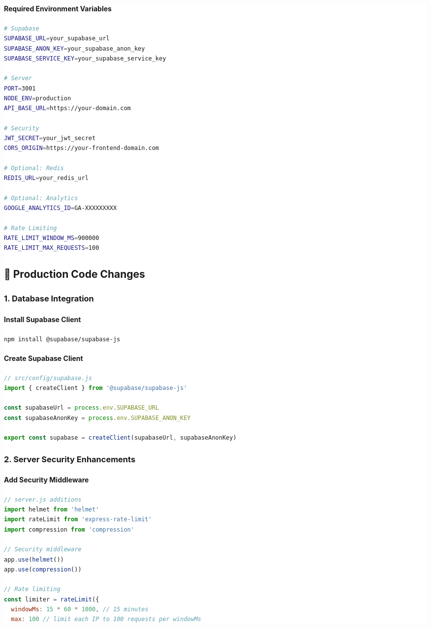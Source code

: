#### Required Environment Variables
```bash
# Supabase
SUPABASE_URL=your_supabase_url
SUPABASE_ANON_KEY=your_supabase_anon_key
SUPABASE_SERVICE_KEY=your_supabase_service_key

# Server
PORT=3001
NODE_ENV=production
API_BASE_URL=https://your-domain.com

# Security
JWT_SECRET=your_jwt_secret
CORS_ORIGIN=https://your-frontend-domain.com

# Optional: Redis
REDIS_URL=your_redis_url

# Optional: Analytics
GOOGLE_ANALYTICS_ID=GA-XXXXXXXXX

# Rate Limiting
RATE_LIMIT_WINDOW_MS=900000
RATE_LIMIT_MAX_REQUESTS=100
```

## 🔧 Production Code Changes

### 1. Database Integration

#### Install Supabase Client
```bash
npm install @supabase/supabase-js
```

#### Create Supabase Client
```javascript
// src/config/supabase.js
import { createClient } from '@supabase/supabase-js'

const supabaseUrl = process.env.SUPABASE_URL
const supabaseAnonKey = process.env.SUPABASE_ANON_KEY

export const supabase = createClient(supabaseUrl, supabaseAnonKey)
```

### 2. Server Security Enhancements

#### Add Security Middleware
```javascript
// server.js additions
import helmet from 'helmet'
import rateLimit from 'express-rate-limit'
import compression from 'compression'

// Security middleware
app.use(helmet())
app.use(compression())

// Rate limiting
const limiter = rateLimit({
  windowMs: 15 * 60 * 1000, // 15 minutes
  max: 100 // limit each IP to 100 requests per windowMs
```